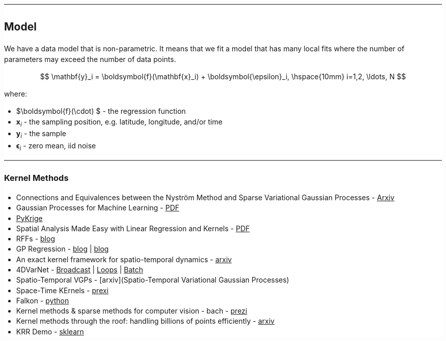 
---
## Model

We have a data model that is non-parametric. It means that we fit a model that has many local fits where the number of parameters may exceed the number of data points.

$$
\mathbf{y}_i = \boldsymbol{f}(\mathbf{x}_i) + \boldsymbol{\epsilon}_i, \hspace{10mm} i=1,2, \ldots, N
$$

where:

* $\boldsymbol{f}(\cdot) $ - the regression function
* $\mathbf{x}_i$ - the sampling position, e.g. latitude, longitude, and/or time
* $\mathbf{y}_i$ - the sample
* $\boldsymbol{\epsilon}_i$ - zero mean, iid noise






---
### Kernel Methods

* Connections and Equivalences between the Nyström Method and Sparse Variational Gaussian Processes - [Arxiv](https://arxiv.org/abs/2106.01121)
* Gaussian Processes for Machine Learning - [PDF](http://www.gaussianprocess.org/gpml/chapters/RW8.pdf)
* [PyKrige](https://geostat-framework.readthedocs.io/projects/pykrige/en/stable/examples/02_kriging3D.html)
* Spatial Analysis Made Easy with Linear Regression and Kernels - [PDF](https://arxiv.org/abs/1902.08679)
* RFFs - [blog](https://gregorygundersen.com/blog/2019/12/23/random-fourier-features/)
* GP Regression - [blog](https://gregorygundersen.com/blog/2019/06/27/gp-regression/) | [blog](https://gregorygundersen.com/blog/2019/09/12/practical-gp-regression/)
* An exact kernel framework for spatio-temporal dynamics - [arxiv](https://arxiv.org/abs/2011.06848)
* 4DVarNet - [Broadcast](https://github.com/CIA-Oceanix/4dvarnet-core/blob/james/scratches/torch_oi.py#L252-L406) | [Loops](https://github.com/ocean-data-challenges/2020a_SSH_mapping_NATL60/blob/master/src/mod_oi.py) | [Batch](https://github.com/CIA-Oceanix/4dvarnet-core/blob/james/scratches/torch_oi.py#L207)
* Spatio-Temporal VGPs - [arxiv](Spatio-Temporal Variational Gaussian Processes)
* Space-Time KErnels - [prexi](https://www.isprs.org/proceedings/xxxviii/part2/presentations/S2-3/WangJ.pdf)
* Falkon - [python](https://falkonml.github.io/falkon/examples/falkon_regression_tutorial.html)
* Kernel methods & sparse methods for computer vision - bach - [prezi](https://www.di.ens.fr/~fbach/INRIA_summer_school_2011_fbach.pdf)
* Kernel methods through the roof: handling billions of points efficiently - [arxiv](https://arxiv.org/abs/2006.10350)
* KRR Demo - [sklearn](https://scikit-learn.org/stable/auto_examples/gaussian_process/plot_compare_gpr_krr.html#sphx-glr-auto-examples-gaussian-process-plot-compare-gpr-krr-py)
